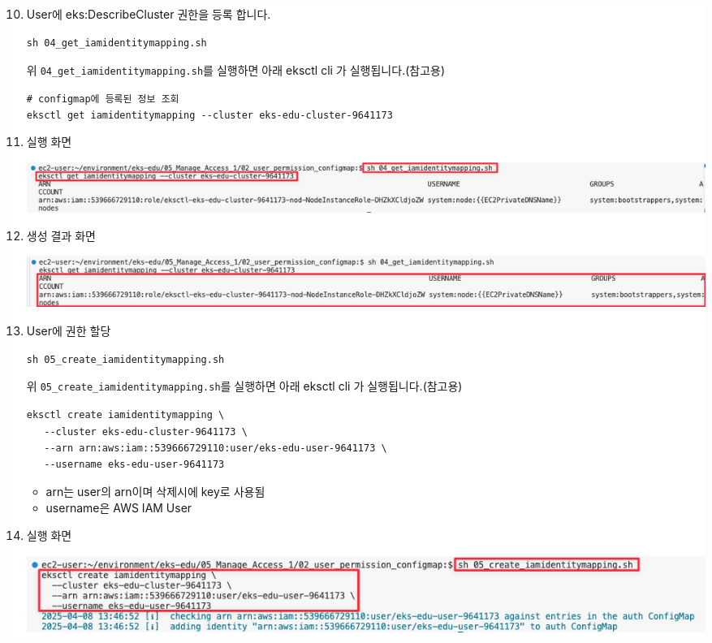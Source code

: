 10. User에 eks:DescribeCluster 권한을 등록 합니다.

    ```shell
    sh 04_get_iamidentitymapping.sh
    ```

    위 `04_get_iamidentitymapping.sh`를 실행하면 아래 eksctl cli 가 실행됩니다.(참고용)

    ```shell
    # configmap에 등록된 정보 조회
    eksctl get iamidentitymapping --cluster eks-edu-cluster-9641173
    ```
   
11. 실행 화면

    ![alt text](image/get_iamidentitymapping.png)

12. 생성 결과 화면

    ![alt text](image/result_get_iamidentitymapping.png)

13. User에 권한 할당

    ```shell
    sh 05_create_iamidentitymapping.sh
    ```

    위 `05_create_iamidentitymapping.sh`를 실행하면 아래 eksctl cli 가 실행됩니다.(참고용)

    ```shell
    eksctl create iamidentitymapping \
       --cluster eks-edu-cluster-9641173 \
       --arn arn:aws:iam::539666729110:user/eks-edu-user-9641173 \
       --username eks-edu-user-9641173 
    ```
    - arn는 user의 arn이며 삭제시에 key로 사용됨
    - username은 AWS IAM User
   
14. 실행 화면

    ![alt text](image/create_iamidentitymapping.png)

